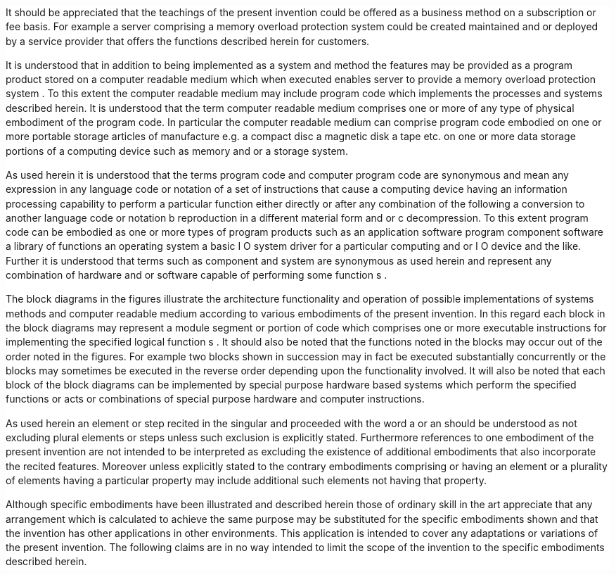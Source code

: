 It should be appreciated that the teachings of the present invention could be offered as a business method on a subscription or fee basis. For example a server comprising a memory overload protection system could be created maintained and or deployed by a service provider that offers the functions described herein for customers.

It is understood that in addition to being implemented as a system and method the features may be provided as a program product stored on a computer readable medium which when executed enables server to provide a memory overload protection system . To this extent the computer readable medium may include program code which implements the processes and systems described herein. It is understood that the term computer readable medium comprises one or more of any type of physical embodiment of the program code. In particular the computer readable medium can comprise program code embodied on one or more portable storage articles of manufacture e.g. a compact disc a magnetic disk a tape etc. on one or more data storage portions of a computing device such as memory and or a storage system.

As used herein it is understood that the terms program code and computer program code are synonymous and mean any expression in any language code or notation of a set of instructions that cause a computing device having an information processing capability to perform a particular function either directly or after any combination of the following a conversion to another language code or notation b reproduction in a different material form and or c decompression. To this extent program code can be embodied as one or more types of program products such as an application software program component software a library of functions an operating system a basic I O system driver for a particular computing and or I O device and the like. Further it is understood that terms such as component and system are synonymous as used herein and represent any combination of hardware and or software capable of performing some function s .

The block diagrams in the figures illustrate the architecture functionality and operation of possible implementations of systems methods and computer readable medium according to various embodiments of the present invention. In this regard each block in the block diagrams may represent a module segment or portion of code which comprises one or more executable instructions for implementing the specified logical function s . It should also be noted that the functions noted in the blocks may occur out of the order noted in the figures. For example two blocks shown in succession may in fact be executed substantially concurrently or the blocks may sometimes be executed in the reverse order depending upon the functionality involved. It will also be noted that each block of the block diagrams can be implemented by special purpose hardware based systems which perform the specified functions or acts or combinations of special purpose hardware and computer instructions.

As used herein an element or step recited in the singular and proceeded with the word a or an should be understood as not excluding plural elements or steps unless such exclusion is explicitly stated. Furthermore references to one embodiment of the present invention are not intended to be interpreted as excluding the existence of additional embodiments that also incorporate the recited features. Moreover unless explicitly stated to the contrary embodiments comprising or having an element or a plurality of elements having a particular property may include additional such elements not having that property.

Although specific embodiments have been illustrated and described herein those of ordinary skill in the art appreciate that any arrangement which is calculated to achieve the same purpose may be substituted for the specific embodiments shown and that the invention has other applications in other environments. This application is intended to cover any adaptations or variations of the present invention. The following claims are in no way intended to limit the scope of the invention to the specific embodiments described herein.

